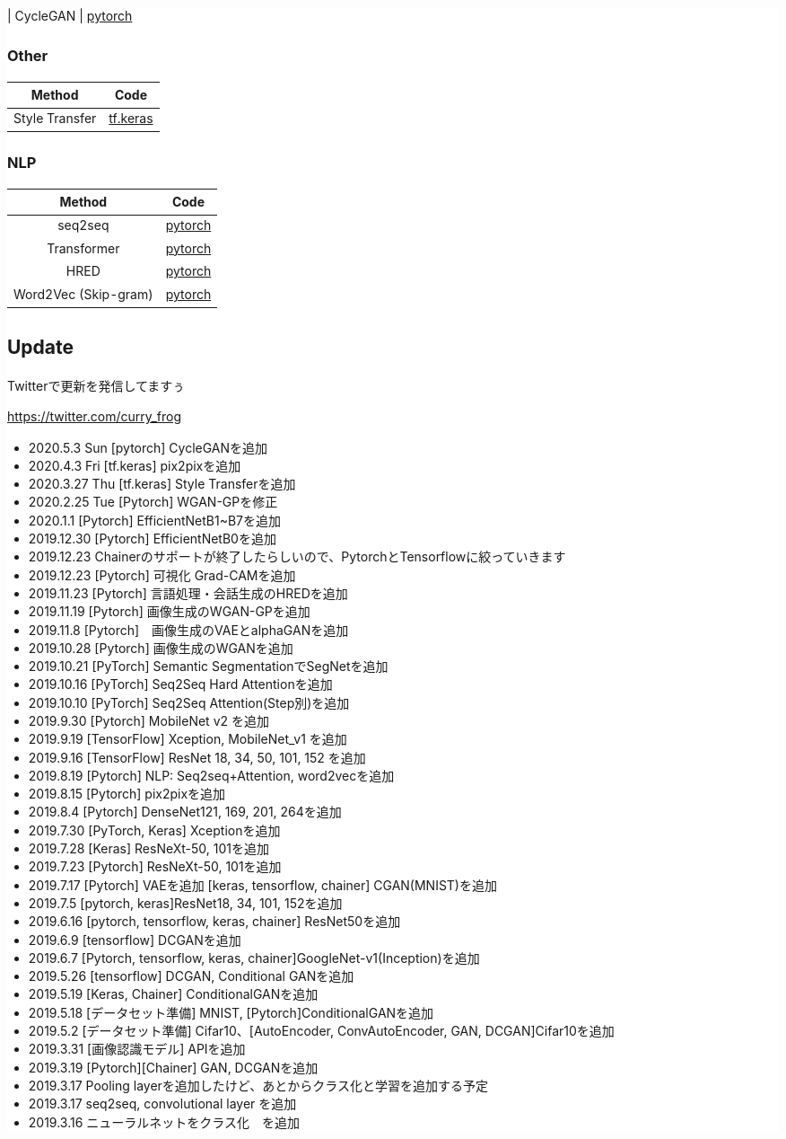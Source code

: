 | CycleGAN | [ pytorch](pytorch/CycleGAN_pytorch.ipynb) 

### Other
| Method | Code |
|:---:|:---:|
| Style Transfer|  [tf.keras](tf/StyleTransfer_tf2.1_keras.py) |


### NLP
| Method | Code | 
|:---:|:---:|
| seq2seq | [ pytorch](pytorch/Seq2seq_pytorch.ipynb)
| Transformer | [ pytorch](pytorch/Transformer_pytorch.ipynb)
| HRED | [ pytorch](pytorch/HRED_pytorch_sand.ipynb) 
| Word2Vec (Skip-gram)| [ pytorch](pytorch/Word2vec_pytorch.ipynb) |

## Update

Twitterで更新を発信してますぅ

https://twitter.com/curry_frog

- 2020.5.3 Sun [pytorch] CycleGANを追加
- 2020.4.3 Fri [tf.keras] pix2pixを追加
- 2020.3.27 Thu [tf.keras] Style Transferを追加
- 2020.2.25 Tue [Pytorch] WGAN-GPを修正
- 2020.1.1 [Pytorch] EfficientNetB1~B7を追加
- 2019.12.30 [Pytorch] EfficientNetB0を追加
- 2019.12.23 Chainerのサポートが終了したらしいので、PytorchとTensorflowに絞っていきます
- 2019.12.23 [Pytorch] 可視化 Grad-CAMを追加
- 2019.11.23 [Pytorch] 言語処理・会話生成のHREDを追加
- 2019.11.19 [Pytorch] 画像生成のWGAN-GPを追加
- 2019.11.8 [Pytorch]　画像生成のVAEとalphaGANを追加
- 2019.10.28 [Pytorch] 画像生成のWGANを追加
- 2019.10.21 [PyTorch] Semantic SegmentationでSegNetを追加
- 2019.10.16 [PyTorch] Seq2Seq Hard Attentionを追加
- 2019.10.10 [PyTorch] Seq2Seq Attention(Step別)を追加
- 2019.9.30 [Pytorch] MobileNet v2 を追加
- 2019.9.19 [TensorFlow] Xception, MobileNet_v1 を追加
- 2019.9.16 [TensorFlow] ResNet 18, 34, 50, 101, 152 を追加
- 2019.8.19 [Pytorch] NLP: Seq2seq+Attention, word2vecを追加
- 2019.8.15 [Pytorch] pix2pixを追加
- 2019.8.4 [Pytorch] DenseNet121, 169, 201, 264を追加
- 2019.7.30 [PyTorch, Keras] Xceptionを追加
- 2019.7.28 [Keras] ResNeXt-50, 101を追加
- 2019.7.23 [Pytorch] ResNeXt-50, 101を追加
- 2019.7.17 [Pytorch] VAEを追加  [keras, tensorflow, chainer] CGAN(MNIST)を追加
- 2019.7.5 [pytorch, keras]ResNet18, 34, 101, 152を追加
- 2019.6.16 [pytorch, tensorflow, keras, chainer] ResNet50を追加
- 2019.6.9 [tensorflow] DCGANを追加
- 2019.6.7 [Pytorch, tensorflow, keras, chainer]GoogleNet-v1(Inception)を追加
- 2019.5.26 [tensorflow] DCGAN, Conditional GANを追加
- 2019.5.19 [Keras, Chainer] ConditionalGANを追加
- 2019.5.18 [データセット準備] MNIST, [Pytorch]ConditionalGANを追加
- 2019.5.2 [データセット準備] Cifar10、[AutoEncoder, ConvAutoEncoder, GAN, DCGAN]Cifar10を追加
- 2019.3.31 [画像認識モデル] APIを追加
- 2019.3.19 [Pytorch][Chainer] GAN, DCGANを追加
- 2019.3.17 Pooling layerを追加したけど、あとからクラス化と学習を追加する予定
- 2019.3.17 seq2seq, convolutional layer を追加
- 2019.3.16 ニューラルネットをクラス化　を追加